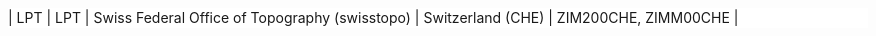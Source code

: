 | LPT              | LPT          | Swiss Federal Office of Topography (swisstopo)                                                                                     | Switzerland (CHE)                                                | ZIM200CHE, ZIMM00CHE                                                                                                                                                                                                                                                                                                                                                                                                                                                                                                                                                                                                                                                                                                                                                                                                                                                                                                                                                                                                                                                                                                                                                                                                                                                                                                                                                                                                                                                                                                                                                                                                                                                                                                                                                                                                                                                                                                                                                                                                                                                                                                                                                                                                                                                                                                                                                                                                                                                                                                                                                                                                                                                                                                                                                                                                                                                                                                                                                                                                                                                                                                                                                                                                                               |